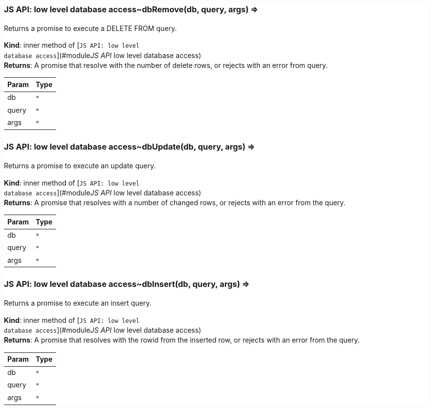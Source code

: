 <a name="module_JS API_ low level database access..dbRemove"></a>

### JS API: low level database access~dbRemove(db, query, args) ⇒

Returns a promise to execute a DELETE FROM query.

**Kind**: inner method of [<code>JS API: low level database access</code>](#module*JS API* low level database access)  
**Returns**: A promise that resolve with the number of delete rows, or rejects with an error from query.

| Param | Type            |
| ----- | --------------- |
| db    | <code>\*</code> |
| query | <code>\*</code> |
| args  | <code>\*</code> |

<a name="module_JS API_ low level database access..dbUpdate"></a>

### JS API: low level database access~dbUpdate(db, query, args) ⇒

Returns a promise to execute an update query.

**Kind**: inner method of [<code>JS API: low level database access</code>](#module*JS API* low level database access)  
**Returns**: A promise that resolves with a number of changed rows, or rejects with an error from the query.

| Param | Type            |
| ----- | --------------- |
| db    | <code>\*</code> |
| query | <code>\*</code> |
| args  | <code>\*</code> |

<a name="module_JS API_ low level database access..dbInsert"></a>

### JS API: low level database access~dbInsert(db, query, args) ⇒

Returns a promise to execute an insert query.

**Kind**: inner method of [<code>JS API: low level database access</code>](#module*JS API* low level database access)  
**Returns**: A promise that resolves with the rowid from the inserted row, or rejects with an error from the query.

| Param | Type            |
| ----- | --------------- |
| db    | <code>\*</code> |
| query | <code>\*</code> |
| args  | <code>\*</code> |
